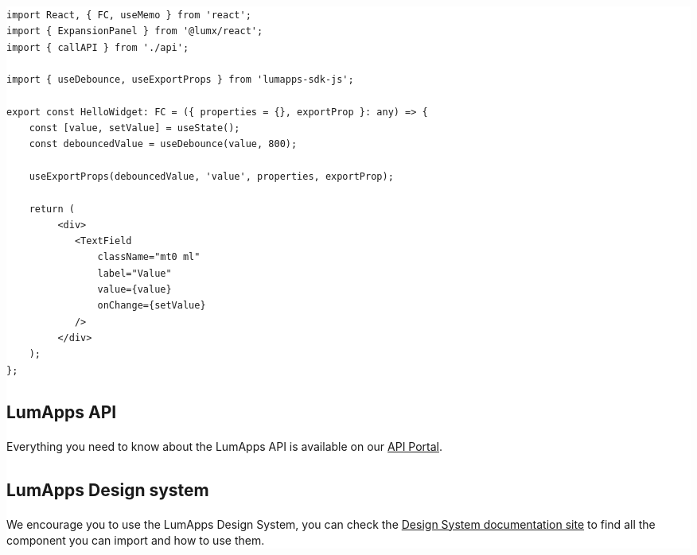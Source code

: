 ```tsx
import React, { FC, useMemo } from 'react';
import { ExpansionPanel } from '@lumx/react';
import { callAPI } from './api';

import { useDebounce, useExportProps } from 'lumapps-sdk-js';

export const HelloWidget: FC = ({ properties = {}, exportProp }: any) => {
    const [value, setValue] = useState();
    const debouncedValue = useDebounce(value, 800);

    useExportProps(debouncedValue, 'value', properties, exportProp);

    return (
         <div>
            <TextField
                className="mt0 ml"
                label="Value"
                value={value}
                onChange={setValue}
            />
         </div>
    );
};
```

## LumApps API

Everything you need to know about the LumApps API is available on our [API Portal](https://apiv1.lumapps.com).

## LumApps Design system

We encourage you to use the LumApps Design System, you can check the [Design System documentation site](https://design.lumapps.com) to find all the component you can import and how to use them.
